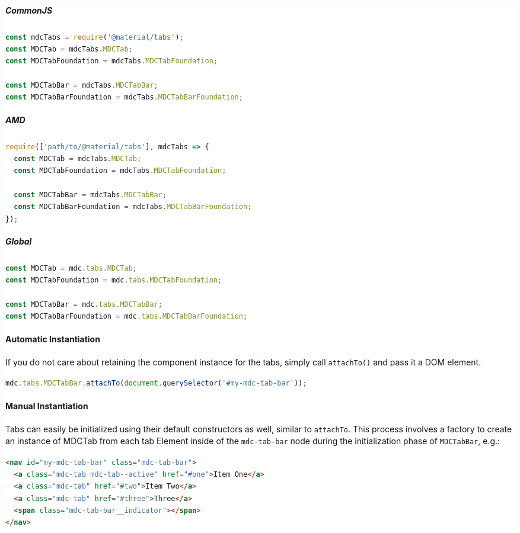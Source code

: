 ##### CommonJS

```javascript
const mdcTabs = require('@material/tabs');
const MDCTab = mdcTabs.MDCTab;
const MDCTabFoundation = mdcTabs.MDCTabFoundation;

const MDCTabBar = mdcTabs.MDCTabBar;
const MDCTabBarFoundation = mdcTabs.MDCTabBarFoundation;
```

##### AMD

```javascript
require(['path/to/@material/tabs'], mdcTabs => {
  const MDCTab = mdcTabs.MDCTab;
  const MDCTabFoundation = mdcTabs.MDCTabFoundation;

  const MDCTabBar = mdcTabs.MDCTabBar;
  const MDCTabBarFoundation = mdcTabs.MDCTabBarFoundation;
});
```

##### Global

```javascript
const MDCTab = mdc.tabs.MDCTab;
const MDCTabFoundation = mdc.tabs.MDCTabFoundation;

const MDCTabBar = mdc.tabs.MDCTabBar;
const MDCTabBarFoundation = mdc.tabs.MDCTabBarFoundation;
```

#### Automatic Instantiation

If you do not care about retaining the component instance for the tabs, simply
call `attachTo()` and pass it a DOM element.

```javascript
mdc.tabs.MDCTabBar.attachTo(document.querySelector('#my-mdc-tab-bar'));
```

#### Manual Instantiation

Tabs can easily be initialized using their default constructors as well, similar
to `attachTo`. This process involves a factory to create an instance of MDCTab
from each tab Element inside of the `mdc-tab-bar` node during the initialization phase
of `MDCTabBar`, e.g.:

```html
<nav id="my-mdc-tab-bar" class="mdc-tab-bar">
  <a class="mdc-tab mdc-tab--active" href="#one">Item One</a>
  <a class="mdc-tab" href="#two">Item Two</a>
  <a class="mdc-tab" href="#three">Three</a>
  <span class="mdc-tab-bar__indicator"></span>
</nav>
```
